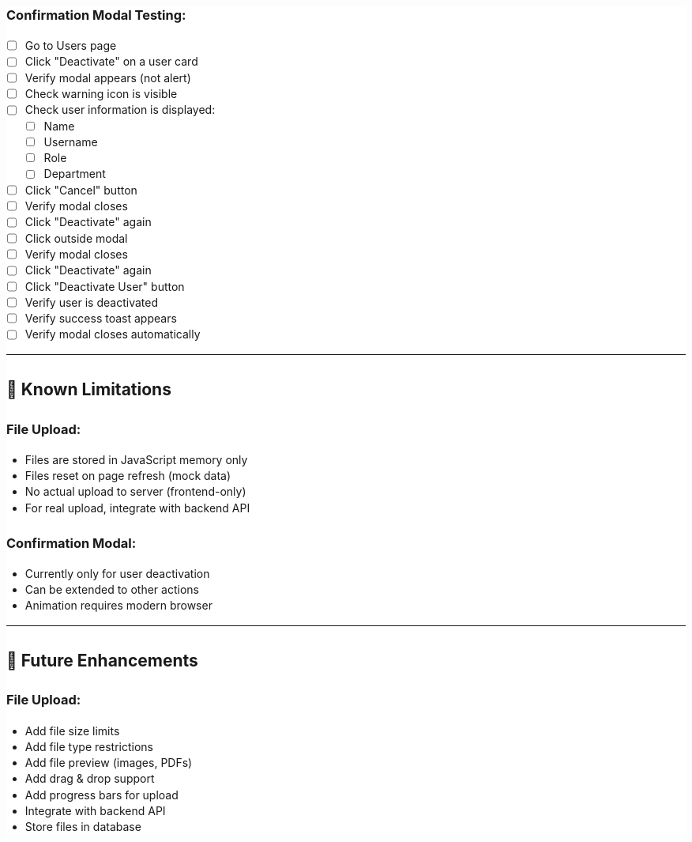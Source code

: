 
### Confirmation Modal Testing:
- [ ] Go to Users page
- [ ] Click "Deactivate" on a user card
- [ ] Verify modal appears (not alert)
- [ ] Check warning icon is visible
- [ ] Check user information is displayed:
  - [ ] Name
  - [ ] Username
  - [ ] Role
  - [ ] Department
- [ ] Click "Cancel" button
- [ ] Verify modal closes
- [ ] Click "Deactivate" again
- [ ] Click outside modal
- [ ] Verify modal closes
- [ ] Click "Deactivate" again
- [ ] Click "Deactivate User" button
- [ ] Verify user is deactivated
- [ ] Verify success toast appears
- [ ] Verify modal closes automatically

---

## 🐛 Known Limitations

### File Upload:
- Files are stored in JavaScript memory only
- Files reset on page refresh (mock data)
- No actual upload to server (frontend-only)
- For real upload, integrate with backend API

### Confirmation Modal:
- Currently only for user deactivation
- Can be extended to other actions
- Animation requires modern browser

---

## 🔮 Future Enhancements

### File Upload:
- Add file size limits
- Add file type restrictions
- Add file preview (images, PDFs)
- Add drag & drop support
- Add progress bars for upload
- Integrate with backend API
- Store files in database
